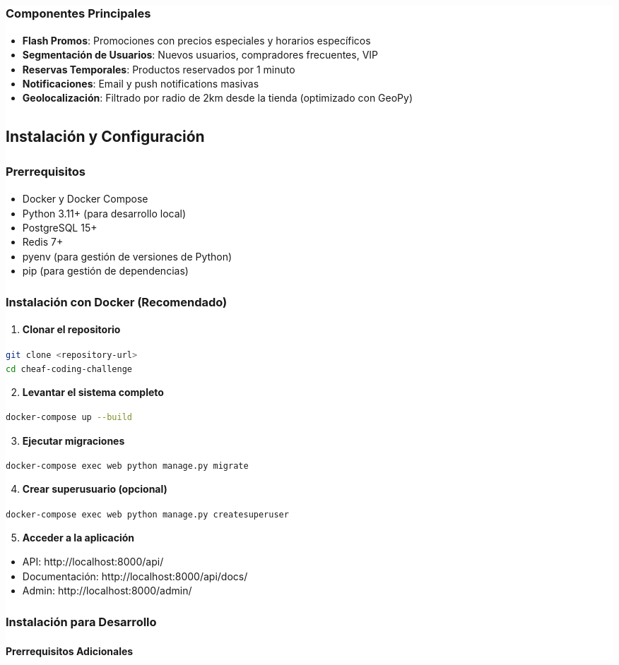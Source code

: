 ### Componentes Principales

- **Flash Promos**: Promociones con precios especiales y horarios específicos
- **Segmentación de Usuarios**: Nuevos usuarios, compradores frecuentes, VIP
- **Reservas Temporales**: Productos reservados por 1 minuto
- **Notificaciones**: Email y push notifications masivas
- **Geolocalización**: Filtrado por radio de 2km desde la tienda (optimizado con GeoPy)

## Instalación y Configuración

### Prerrequisitos

- Docker y Docker Compose
- Python 3.11+ (para desarrollo local)
- PostgreSQL 15+
- Redis 7+
- pyenv (para gestión de versiones de Python)
- pip (para gestión de dependencias)

### Instalación con Docker (Recomendado)

1. **Clonar el repositorio**

```bash
git clone <repository-url>
cd cheaf-coding-challenge
```

2. **Levantar el sistema completo**

```bash
docker-compose up --build
```

3. **Ejecutar migraciones**

```bash
docker-compose exec web python manage.py migrate
```

4. **Crear superusuario (opcional)**

```bash
docker-compose exec web python manage.py createsuperuser
```

5. **Acceder a la aplicación**

- API: http://localhost:8000/api/
- Documentación: http://localhost:8000/api/docs/
- Admin: http://localhost:8000/admin/

### Instalación para Desarrollo

#### Prerrequisitos Adicionales
